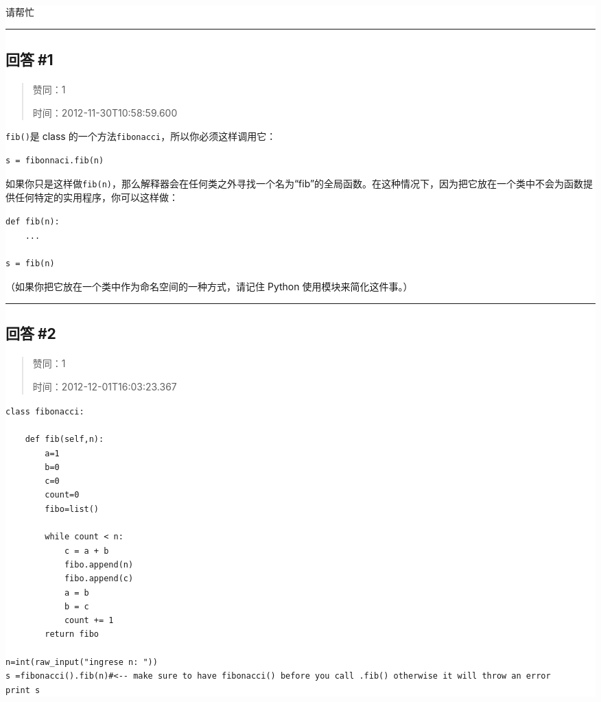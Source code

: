 请帮忙

* * *

## 回答 #1

> 赞同：1
> 
> 时间：2012-11-30T10:58:59.600

`fib()`是 class 的一个方法`fibonacci`，所以你必须这样调用它：

```
s = fibonnaci.fib(n) 
```

如果你只是这样做`fib(n)`，那么解释器会在任何类之外寻找一个名为“fib”的全局函数。在这种情况下，因为把它放在一个类中不会为函数提供任何特定的实用程序，你可以这样做：

```
def fib(n):
    ...

s = fib(n) 
```

（如果你把它放在一个类中作为命名空间的一种方式，请记住 Python 使用模块来简化这件事。）

* * *

## 回答 #2

> 赞同：1
> 
> 时间：2012-12-01T16:03:23.367

```
class fibonacci:

    def fib(self,n):
        a=1
        b=0
        c=0
        count=0
        fibo=list()

        while count < n:
            c = a + b
            fibo.append(n)
            fibo.append(c)
            a = b
            b = c
            count += 1
        return fibo

n=int(raw_input("ingrese n: "))
s =fibonacci().fib(n)#<-- make sure to have fibonacci() before you call .fib() otherwise it will throw an error
print s 
```
